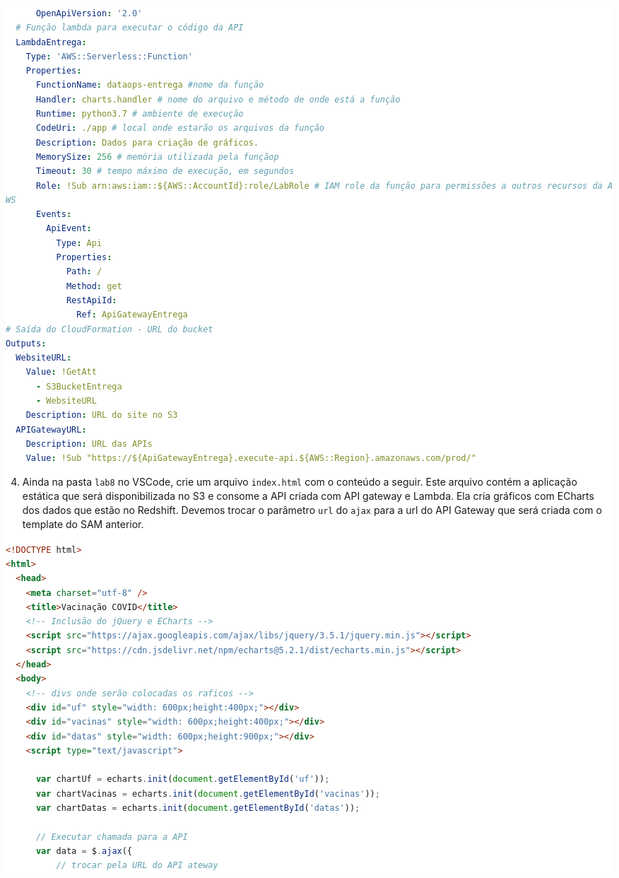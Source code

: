 ```yaml
      OpenApiVersion: '2.0'
  # Função lambda para executar o código da API
  LambdaEntrega:
    Type: 'AWS::Serverless::Function'
    Properties:
      FunctionName: dataops-entrega #nome da função
      Handler: charts.handler # nome do arquivo e método de onde está a função
      Runtime: python3.7 # ambiente de execução
      CodeUri: ./app # local onde estarão os arquivos da função
      Description: Dados para criação de gráficos.
      MemorySize: 256 # memória utilizada pela funçãop
      Timeout: 30 # tempo máximo de execução, em segundos
      Role: !Sub arn:aws:iam::${AWS::AccountId}:role/LabRole # IAM role da função para permissões a outros recursos da AWS
      Events:
        ApiEvent:
          Type: Api
          Properties:
            Path: /
            Method: get
            RestApiId:
              Ref: ApiGatewayEntrega
# Saída do CloudFormation - URL do bucket
Outputs:
  WebsiteURL:
    Value: !GetAtt
      - S3BucketEntrega 
      - WebsiteURL
    Description: URL do site no S3
  APIGatewayURL:
    Description: URL das APIs
    Value: !Sub "https://${ApiGatewayEntrega}.execute-api.${AWS::Region}.amazonaws.com/prod/"
```


4. Ainda na pasta `lab8` no VSCode, crie um arquivo `index.html` com o conteúdo a seguir. Este arquivo contém a aplicação estática que será disponibilizada no S3 e consome a API criada com API gateway e Lambda. Ela cria gráficos com ECharts dos dados que estão no Redshift. Devemos trocar o parâmetro `url` do `ajax` para a url do API Gateway que será criada com o template do SAM anterior.

```html
<!DOCTYPE html>
<html>
  <head>
    <meta charset="utf-8" />
    <title>Vacinação COVID</title>
    <!-- Inclusão do jQuery e ECharts -->
    <script src="https://ajax.googleapis.com/ajax/libs/jquery/3.5.1/jquery.min.js"></script>
    <script src="https://cdn.jsdelivr.net/npm/echarts@5.2.1/dist/echarts.min.js"></script>
  </head>
  <body>
    <!-- divs onde serão colocadas os raficos -->
    <div id="uf" style="width: 600px;height:400px;"></div>
    <div id="vacinas" style="width: 600px;height:400px;"></div>
    <div id="datas" style="width: 600px;height:900px;"></div>
    <script type="text/javascript">

      var chartUf = echarts.init(document.getElementById('uf'));
      var chartVacinas = echarts.init(document.getElementById('vacinas'));
      var chartDatas = echarts.init(document.getElementById('datas'));

      // Executar chamada para a API
      var data = $.ajax({
          // trocar pela URL do API ateway
```
